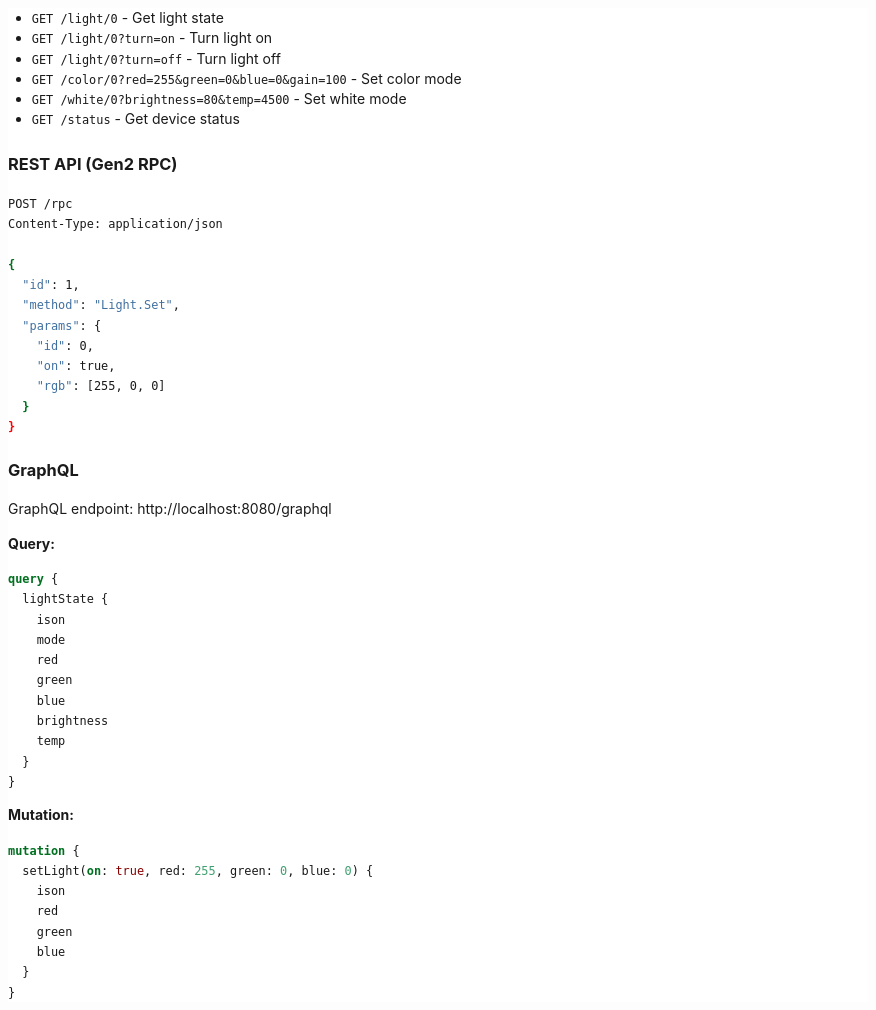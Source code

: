 - `GET /light/0` - Get light state
- `GET /light/0?turn=on` - Turn light on
- `GET /light/0?turn=off` - Turn light off
- `GET /color/0?red=255&green=0&blue=0&gain=100` - Set color mode
- `GET /white/0?brightness=80&temp=4500` - Set white mode
- `GET /status` - Get device status

### REST API (Gen2 RPC)

```bash
POST /rpc
Content-Type: application/json

{
  "id": 1,
  "method": "Light.Set",
  "params": {
    "id": 0,
    "on": true,
    "rgb": [255, 0, 0]
  }
}
```

### GraphQL

GraphQL endpoint: http://localhost:8080/graphql

**Query:**

```graphql
query {
  lightState {
    ison
    mode
    red
    green
    blue
    brightness
    temp
  }
}
```

**Mutation:**

```graphql
mutation {
  setLight(on: true, red: 255, green: 0, blue: 0) {
    ison
    red
    green
    blue
  }
}
```
